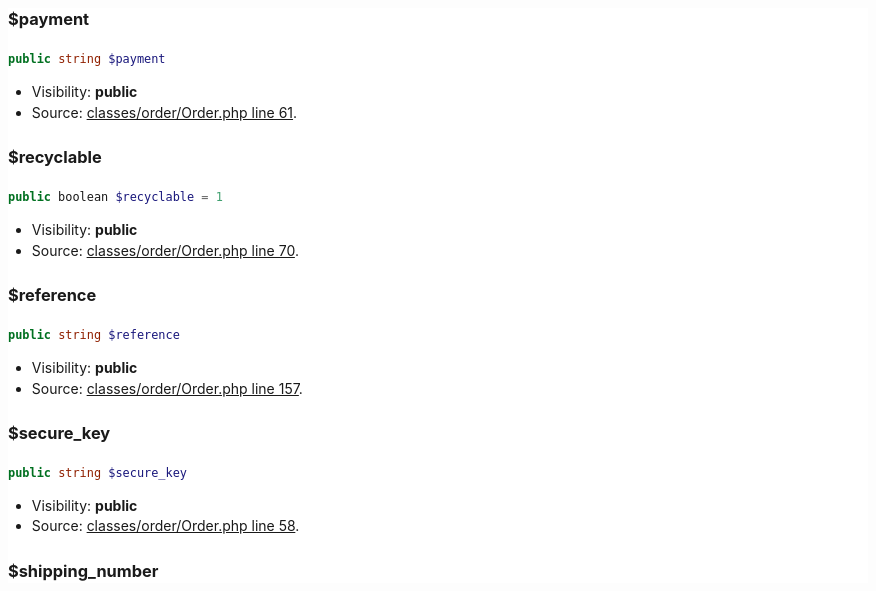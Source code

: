 
### <a name="property-$payment"></a>$payment

```php
public string $payment
```





* Visibility: **public**
* Source: [classes/order/Order.php line 61](https://github.com/PrestaShop/PrestaShop/blob/1.6.0.6/classes/order/Order.php#L61).


### <a name="property-$recyclable"></a>$recyclable

```php
public boolean $recyclable = 1
```





* Visibility: **public**
* Source: [classes/order/Order.php line 70](https://github.com/PrestaShop/PrestaShop/blob/1.6.0.6/classes/order/Order.php#L70).


### <a name="property-$reference"></a>$reference

```php
public string $reference
```





* Visibility: **public**
* Source: [classes/order/Order.php line 157](https://github.com/PrestaShop/PrestaShop/blob/1.6.0.6/classes/order/Order.php#L157).


### <a name="property-$secure_key"></a>$secure_key

```php
public string $secure_key
```





* Visibility: **public**
* Source: [classes/order/Order.php line 58](https://github.com/PrestaShop/PrestaShop/blob/1.6.0.6/classes/order/Order.php#L58).


### <a name="property-$shipping_number"></a>$shipping_number
